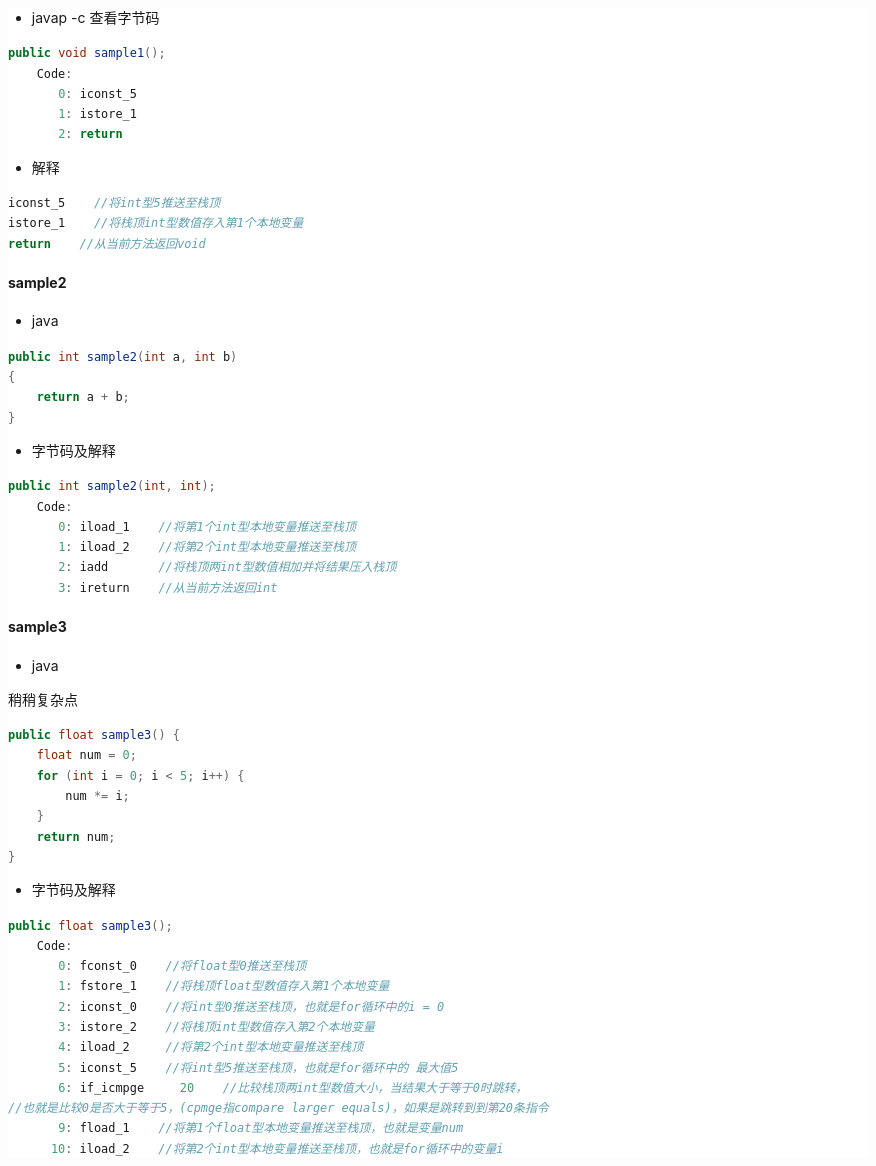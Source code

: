 - javap -c 查看字节码

```java
public void sample1();
    Code:
       0: iconst_5
       1: istore_1
       2: return
```

- 解释

```java
iconst_5    //将int型5推送至栈顶
istore_1    //将栈顶int型数值存入第1个本地变量
return    //从当前方法返回void
```

#### sample2

- java

```java
public int sample2(int a, int b) 
{    
    return a + b;
}
```

- 字节码及解释

```java
public int sample2(int, int);
    Code:
       0: iload_1    //将第1个int型本地变量推送至栈顶
       1: iload_2    //将第2个int型本地变量推送至栈顶
       2: iadd       //将栈顶两int型数值相加并将结果压入栈顶
       3: ireturn    //从当前方法返回int
```

#### sample3

- java

稍稍复杂点

```java
public float sample3() {
    float num = 0;
    for (int i = 0; i < 5; i++) {
        num *= i;
    }
    return num;
}
```

- 字节码及解释

```java
public float sample3();
    Code:
       0: fconst_0    //将float型0推送至栈顶
       1: fstore_1    //将栈顶float型数值存入第1个本地变量
       2: iconst_0    //将int型0推送至栈顶，也就是for循环中的i = 0
       3: istore_2    //将栈顶int型数值存入第2个本地变量
       4: iload_2     //将第2个int型本地变量推送至栈顶
       5: iconst_5    //将int型5推送至栈顶，也就是for循环中的 最大值5 
       6: if_icmpge     20    //比较栈顶两int型数值大小，当结果大于等于0时跳转，
//也就是比较0是否大于等于5，(cpmge指compare larger equals)，如果是跳转到到第20条指令
       9: fload_1    //将第1个float型本地变量推送至栈顶，也就是变量num
      10: iload_2    //将第2个int型本地变量推送至栈顶，也就是for循环中的变量i
```